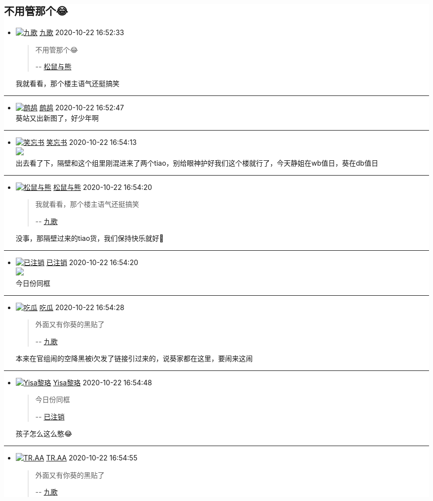   不用管那个😂  
---
* [![九歌](https://img3.doubanio.com/icon/u220243048-1.jpg)](https://www.douban.com/people/220243048/)    [九歌](https://www.douban.com/people/220243048/)    2020-10-22 16:52:33  
  >不用管那个😂  
  >
  >-- [松鼠与熊](https://www.douban.com/people/168667402/)  
  
  我就看看，那个楼主语气还挺搞笑  
---
* [![鹧鸪](https://img1.doubanio.com/icon/u2968358-29.jpg)](https://www.douban.com/people/2968358/)    [鹧鸪](https://www.douban.com/people/2968358/)    2020-10-22 16:52:47  
  葵站又出新图了，好少年啊  
---
* [![笑忘书](https://img2.doubanio.com/icon/u40401623-2.jpg)](https://www.douban.com/people/40401623/)    [笑忘书](https://www.douban.com/people/40401623/)    2020-10-22 16:54:13  
  ![](https://img9.doubanio.com/view/richtext/large/public/p33751716.jpg)  
  出去看了下，隔壁和这个组里刚混进来了两个tiao，别给眼神护好我们这个楼就行了，今天静姐在wb值日，葵在db值日  
---
* [![松鼠与熊](https://img2.doubanio.com/icon/u168667402-2.jpg)](https://www.douban.com/people/168667402/)    [松鼠与熊](https://www.douban.com/people/168667402/)    2020-10-22 16:54:20  
  >我就看看，那个楼主语气还挺搞笑  
  >
  >-- [九歌](https://www.douban.com/people/220243048/)  
  
  没事，那隔壁过来的tiao货，我们保持快乐就好🤣  
---
* [![已注销](https://img1.doubanio.com/icon/u187860590-7.jpg)](https://www.douban.com/people/187860590/)    [已注销](https://www.douban.com/people/187860590/)    2020-10-22 16:54:20  
  ![](https://img1.doubanio.com/view/richtext/large/public/p33751739.jpg)  
  今日份同框  
---
* [![吃瓜](https://img2.doubanio.com/icon/u219893584-2.jpg)](https://www.douban.com/people/219893584/)    [吃瓜](https://www.douban.com/people/219893584/)    2020-10-22 16:54:28  
  >外面又有你葵的黑贴了  
  >
  >-- [九歌](https://www.douban.com/people/220243048/)  
  
  本来在官组闹的空降黑被i欠发了链接引过来的，说葵家都在这里，要闹来这闹  
---
* [![Yisa黎珞](https://img3.doubanio.com/icon/u217273308-1.jpg)](https://www.douban.com/people/217273308/)    [Yisa黎珞](https://www.douban.com/people/217273308/)    2020-10-22 16:54:48  
  >今日份同框  
  >
  >-- [已注销](https://www.douban.com/people/187860590/)  
  
  孩子怎么这么憨😂  
---
* [![TR.AA](https://img9.doubanio.com/icon/u83426793-6.jpg)](https://www.douban.com/people/sunshine-wewe/)    [TR.AA](https://www.douban.com/people/sunshine-wewe/)    2020-10-22 16:54:55  
  >外面又有你葵的黑贴了  
  >
  >-- [九歌](https://www.douban.com/people/220243048/)  
  